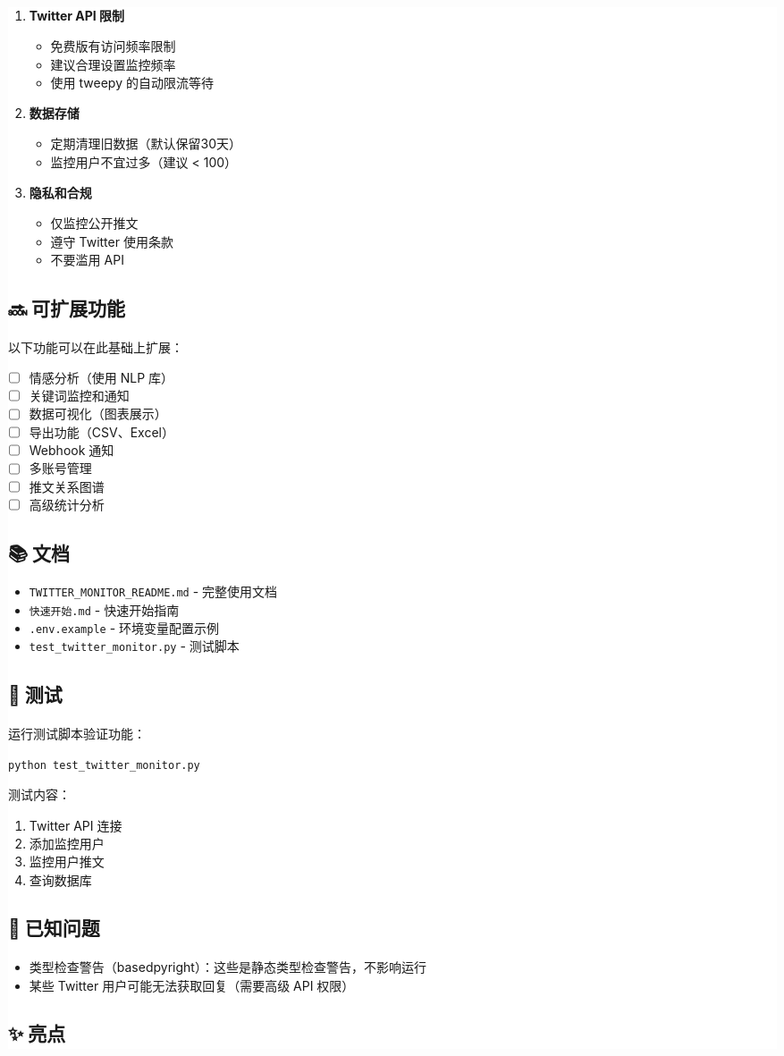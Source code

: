 1. **Twitter API 限制**
   - 免费版有访问频率限制
   - 建议合理设置监控频率
   - 使用 tweepy 的自动限流等待

2. **数据存储**
   - 定期清理旧数据（默认保留30天）
   - 监控用户不宜过多（建议 < 100）

3. **隐私和合规**
   - 仅监控公开推文
   - 遵守 Twitter 使用条款
   - 不要滥用 API

## 🔜 可扩展功能

以下功能可以在此基础上扩展：

- [ ] 情感分析（使用 NLP 库）
- [ ] 关键词监控和通知
- [ ] 数据可视化（图表展示）
- [ ] 导出功能（CSV、Excel）
- [ ] Webhook 通知
- [ ] 多账号管理
- [ ] 推文关系图谱
- [ ] 高级统计分析

## 📚 文档

- `TWITTER_MONITOR_README.md` - 完整使用文档
- `快速开始.md` - 快速开始指南
- `.env.example` - 环境变量配置示例
- `test_twitter_monitor.py` - 测试脚本

## 🎯 测试

运行测试脚本验证功能：
```bash
python test_twitter_monitor.py
```

测试内容：
1. Twitter API 连接
2. 添加监控用户
3. 监控用户推文
4. 查询数据库

## 🐛 已知问题

- 类型检查警告（basedpyright）：这些是静态类型检查警告，不影响运行
- 某些 Twitter 用户可能无法获取回复（需要高级 API 权限）

## ✨ 亮点

